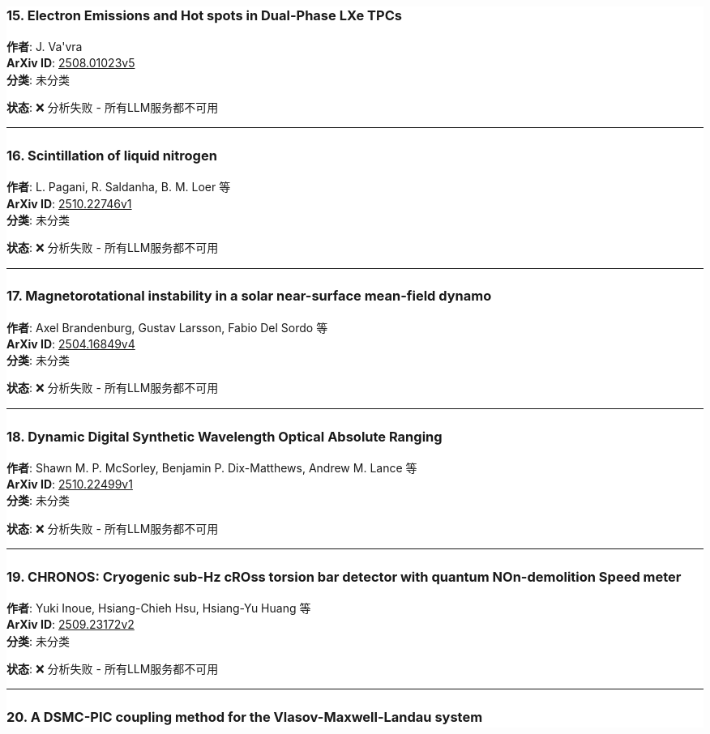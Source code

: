 
### 15. Electron Emissions and Hot spots in Dual-Phase LXe TPCs

**作者**: J. Va'vra  
**ArXiv ID**: [2508.01023v5](https://arxiv.org/abs/2508.01023v5)  
**分类**: 未分类  

**状态**: ❌ 分析失败 - 所有LLM服务都不可用

---

### 16. Scintillation of liquid nitrogen

**作者**: L. Pagani, R. Saldanha, B. M. Loer 等  
**ArXiv ID**: [2510.22746v1](https://arxiv.org/abs/2510.22746v1)  
**分类**: 未分类  

**状态**: ❌ 分析失败 - 所有LLM服务都不可用

---

### 17. Magnetorotational instability in a solar near-surface mean-field dynamo

**作者**: Axel Brandenburg, Gustav Larsson, Fabio Del Sordo 等  
**ArXiv ID**: [2504.16849v4](https://arxiv.org/abs/2504.16849v4)  
**分类**: 未分类  

**状态**: ❌ 分析失败 - 所有LLM服务都不可用

---

### 18. Dynamic Digital Synthetic Wavelength Optical Absolute Ranging

**作者**: Shawn M. P. McSorley, Benjamin P. Dix-Matthews, Andrew M. Lance 等  
**ArXiv ID**: [2510.22499v1](https://arxiv.org/abs/2510.22499v1)  
**分类**: 未分类  

**状态**: ❌ 分析失败 - 所有LLM服务都不可用

---

### 19. CHRONOS: Cryogenic sub-Hz cROss torsion bar detector with quantum   NOn-demolition Speed meter

**作者**: Yuki Inoue, Hsiang-Chieh Hsu, Hsiang-Yu Huang 等  
**ArXiv ID**: [2509.23172v2](https://arxiv.org/abs/2509.23172v2)  
**分类**: 未分类  

**状态**: ❌ 分析失败 - 所有LLM服务都不可用

---

### 20. A DSMC-PIC coupling method for the Vlasov-Maxwell-Landau system
